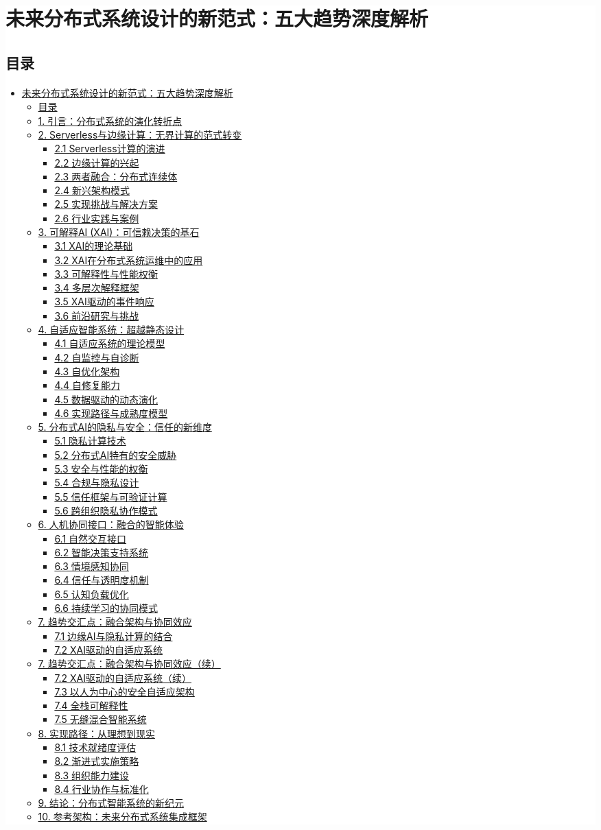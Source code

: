
# 未来分布式系统设计的新范式：五大趋势深度解析

## 目录

- [未来分布式系统设计的新范式：五大趋势深度解析](#未来分布式系统设计的新范式五大趋势深度解析)
  - [目录](#目录)
  - [1. 引言：分布式系统的演化转折点](#1-引言分布式系统的演化转折点)
  - [2. Serverless与边缘计算：无界计算的范式转变](#2-serverless与边缘计算无界计算的范式转变)
    - [2.1 Serverless计算的演进](#21-serverless计算的演进)
    - [2.2 边缘计算的兴起](#22-边缘计算的兴起)
    - [2.3 两者融合：分布式连续体](#23-两者融合分布式连续体)
    - [2.4 新兴架构模式](#24-新兴架构模式)
    - [2.5 实现挑战与解决方案](#25-实现挑战与解决方案)
    - [2.6 行业实践与案例](#26-行业实践与案例)
  - [3. 可解释AI (XAI)：可信赖决策的基石](#3-可解释ai-xai可信赖决策的基石)
    - [3.1 XAI的理论基础](#31-xai的理论基础)
    - [3.2 XAI在分布式系统运维中的应用](#32-xai在分布式系统运维中的应用)
    - [3.3 可解释性与性能权衡](#33-可解释性与性能权衡)
    - [3.4 多层次解释框架](#34-多层次解释框架)
    - [3.5 XAI驱动的事件响应](#35-xai驱动的事件响应)
    - [3.6 前沿研究与挑战](#36-前沿研究与挑战)
  - [4. 自适应智能系统：超越静态设计](#4-自适应智能系统超越静态设计)
    - [4.1 自适应系统的理论模型](#41-自适应系统的理论模型)
    - [4.2 自监控与自诊断](#42-自监控与自诊断)
    - [4.3 自优化架构](#43-自优化架构)
    - [4.4 自修复能力](#44-自修复能力)
    - [4.5 数据驱动的动态演化](#45-数据驱动的动态演化)
    - [4.6 实现路径与成熟度模型](#46-实现路径与成熟度模型)
  - [5. 分布式AI的隐私与安全：信任的新维度](#5-分布式ai的隐私与安全信任的新维度)
    - [5.1 隐私计算技术](#51-隐私计算技术)
    - [5.2 分布式AI特有的安全威胁](#52-分布式ai特有的安全威胁)
    - [5.3 安全与性能的权衡](#53-安全与性能的权衡)
    - [5.4 合规与隐私设计](#54-合规与隐私设计)
    - [5.5 信任框架与可验证计算](#55-信任框架与可验证计算)
    - [5.6 跨组织隐私协作模式](#56-跨组织隐私协作模式)
  - [6. 人机协同接口：融合的智能体验](#6-人机协同接口融合的智能体验)
    - [6.1 自然交互接口](#61-自然交互接口)
    - [6.2 智能决策支持系统](#62-智能决策支持系统)
    - [6.3 情境感知协同](#63-情境感知协同)
    - [6.4 信任与透明度机制](#64-信任与透明度机制)
    - [6.5 认知负载优化](#65-认知负载优化)
    - [6.6 持续学习的协同模式](#66-持续学习的协同模式)
  - [7. 趋势交汇点：融合架构与协同效应](#7-趋势交汇点融合架构与协同效应)
    - [7.1 边缘AI与隐私计算的结合](#71-边缘ai与隐私计算的结合)
    - [7.2 XAI驱动的自适应系统](#72-xai驱动的自适应系统)
  - [7. 趋势交汇点：融合架构与协同效应（续）](#7-趋势交汇点融合架构与协同效应续)
    - [7.2 XAI驱动的自适应系统（续）](#72-xai驱动的自适应系统续)
    - [7.3 以人为中心的安全自适应架构](#73-以人为中心的安全自适应架构)
    - [7.4 全栈可解释性](#74-全栈可解释性)
    - [7.5 无缝混合智能系统](#75-无缝混合智能系统)
  - [8. 实现路径：从理想到现实](#8-实现路径从理想到现实)
    - [8.1 技术就绪度评估](#81-技术就绪度评估)
    - [8.2 渐进式实施策略](#82-渐进式实施策略)
    - [8.3 组织能力建设](#83-组织能力建设)
    - [8.4 行业协作与标准化](#84-行业协作与标准化)
  - [9. 结论：分布式智能系统的新纪元](#9-结论分布式智能系统的新纪元)
  - [10. 参考架构：未来分布式系统集成框架](#10-参考架构未来分布式系统集成框架)
